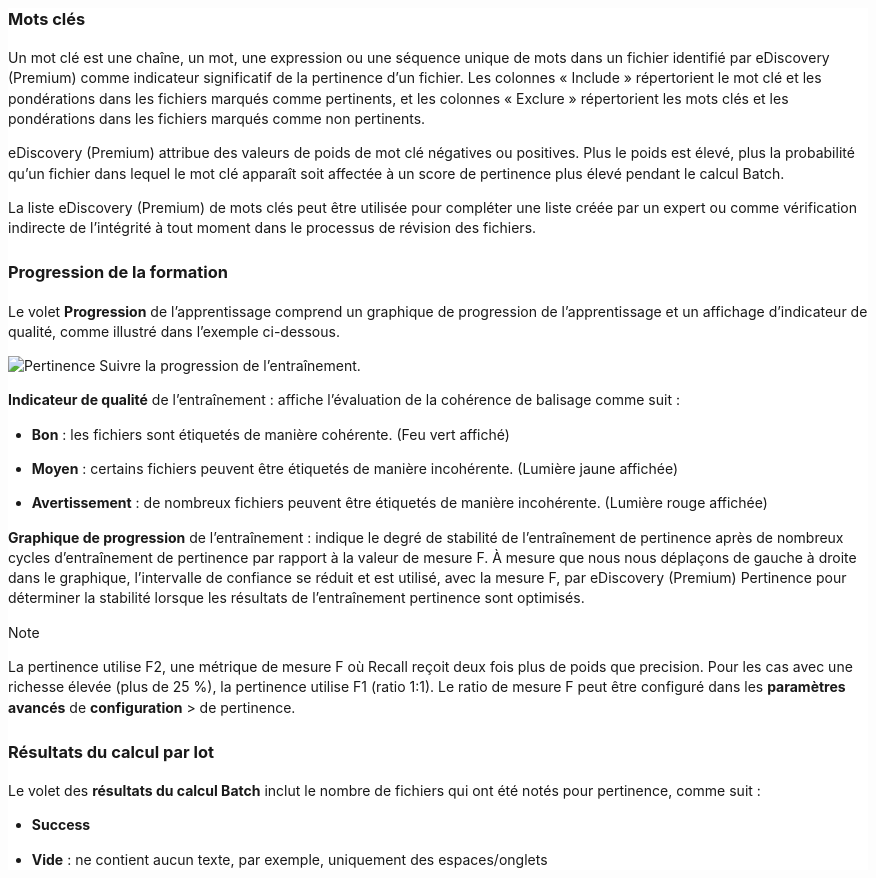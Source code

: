 ### <a name="keywords"></a>Mots clés

Un mot clé est une chaîne, un mot, une expression ou une séquence unique de mots dans un fichier identifié par eDiscovery (Premium) comme indicateur significatif de la pertinence d’un fichier. Les colonnes « Include » répertorient le mot clé et les pondérations dans les fichiers marqués comme pertinents, et les colonnes « Exclure » répertorient les mots clés et les pondérations dans les fichiers marqués comme non pertinents.
  
eDiscovery (Premium) attribue des valeurs de poids de mot clé négatives ou positives. Plus le poids est élevé, plus la probabilité qu’un fichier dans lequel le mot clé apparaît soit affectée à un score de pertinence plus élevé pendant le calcul Batch.
  
La liste eDiscovery (Premium) de mots clés peut être utilisée pour compléter une liste créée par un expert ou comme vérification indirecte de l’intégrité à tout moment dans le processus de révision des fichiers.
  
### <a name="training-progress"></a>Progression de la formation

Le volet **Progression** de l’apprentissage comprend un graphique de progression de l’apprentissage et un affichage d’indicateur de qualité, comme illustré dans l’exemple ci-dessous.
  
![Pertinence Suivre la progression de l’entraînement.](../media/8a5089f5-a162-4246-ae09-bc1921859860.png)
  
**Indicateur de qualité** de l’entraînement : affiche l’évaluation de la cohérence de balisage comme suit :
  
- **Bon** : les fichiers sont étiquetés de manière cohérente. (Feu vert affiché)
  
- **Moyen** : certains fichiers peuvent être étiquetés de manière incohérente. (Lumière jaune affichée)

- **Avertissement** : de nombreux fichiers peuvent être étiquetés de manière incohérente. (Lumière rouge affichée)

**Graphique de progression** de l’entraînement : indique le degré de stabilité de l’entraînement de pertinence après de nombreux cycles d’entraînement de pertinence par rapport à la valeur de mesure F. À mesure que nous nous déplaçons de gauche à droite dans le graphique, l’intervalle de confiance se réduit et est utilisé, avec la mesure F, par eDiscovery (Premium) Pertinence pour déterminer la stabilité lorsque les résultats de l’entraînement pertinence sont optimisés.
  
> [!NOTE]
> La pertinence utilise F2, une métrique de mesure F où Recall reçoit deux fois plus de poids que precision. Pour les cas avec une richesse élevée (plus de 25 %), la pertinence utilise F1 (ratio 1:1). Le ratio de mesure F peut être configuré dans les **paramètres avancés** de **configuration** \> de pertinence.
  
### <a name="batch-calculation-results"></a>Résultats du calcul par lot

Le volet des **résultats du calcul Batch** inclut le nombre de fichiers qui ont été notés pour pertinence, comme suit : 
  
- **Success**
  
- **Vide** : ne contient aucun texte, par exemple, uniquement des espaces/onglets
  
